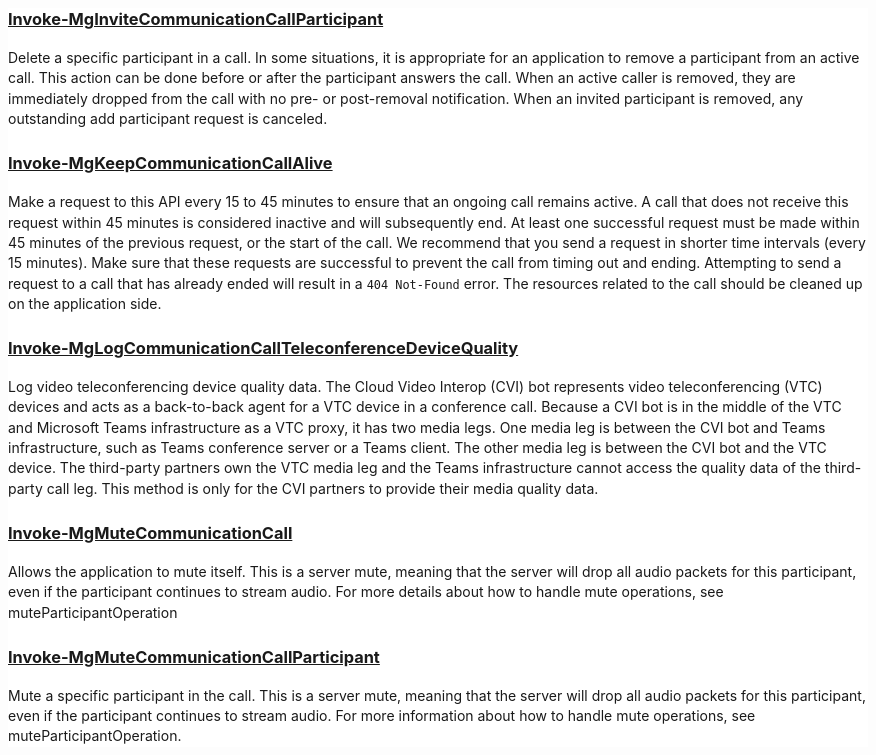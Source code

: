 ### [Invoke-MgInviteCommunicationCallParticipant](Invoke-MgInviteCommunicationCallParticipant.md)
Delete a specific participant in a call.
In some situations, it is appropriate for an application to remove a participant from an active call.
This action can be done before or after the participant answers the call.
When an active caller is removed, they are immediately dropped from the call with no pre- or post-removal notification.
When an invited participant is removed, any outstanding add participant request is canceled.

### [Invoke-MgKeepCommunicationCallAlive](Invoke-MgKeepCommunicationCallAlive.md)
Make a request to this API every 15 to 45 minutes to ensure that an ongoing call remains active.
A call that does not receive this request within 45 minutes is considered inactive and will subsequently end.
At least one successful request must be made within 45 minutes of the previous request, or the start of the call.
We recommend that you send a request in shorter time intervals (every 15 minutes).
Make sure that these requests are successful to prevent the call from timing out and ending.
Attempting to send a request to a call that has already ended will result in a `404 Not-Found` error.
The resources related to the call should be cleaned up on the application side.

### [Invoke-MgLogCommunicationCallTeleconferenceDeviceQuality](Invoke-MgLogCommunicationCallTeleconferenceDeviceQuality.md)
Log video teleconferencing device quality data.
The Cloud Video Interop (CVI) bot represents video teleconferencing (VTC) devices and acts as a back-to-back agent for a VTC device in a conference call.
Because a CVI bot is in the middle of the VTC and Microsoft Teams infrastructure as a VTC proxy, it has two media legs.
One media leg is between the CVI bot and Teams infrastructure, such as Teams conference server or a Teams client.
The other media leg is between the CVI bot and the VTC device.
The third-party partners own the VTC media leg and the Teams infrastructure cannot access the quality data of the third-party call leg.
This method is only for the CVI partners to provide their media quality data.

### [Invoke-MgMuteCommunicationCall](Invoke-MgMuteCommunicationCall.md)
Allows the application to mute itself.
This is a server mute, meaning that the server will drop all audio packets for this participant, even if the participant continues to stream audio.
For more details about how to handle mute operations, see muteParticipantOperation

### [Invoke-MgMuteCommunicationCallParticipant](Invoke-MgMuteCommunicationCallParticipant.md)
Mute a specific participant in the call.
This is a server mute, meaning that the server will drop all audio packets for this participant, even if the participant continues to stream audio.
For more information about how to handle mute operations, see muteParticipantOperation.
